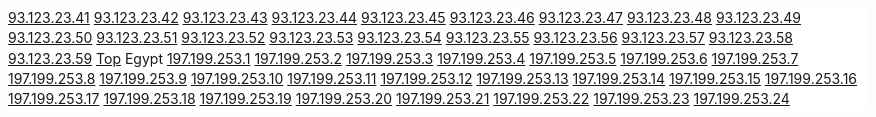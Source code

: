    <td><a href="http://93.123.23.41" target="_blank">93.123.23.41</a></td>
   <td><a href="http://93.123.23.42" target="_blank">93.123.23.42</a></td>
  </tr>
  <tr>
   <td><a href="http://93.123.23.43" target="_blank">93.123.23.43</a></td>
   <td><a href="http://93.123.23.44" target="_blank">93.123.23.44</a></td>
   <td><a href="http://93.123.23.45" target="_blank">93.123.23.45</a></td>
   <td><a href="http://93.123.23.46" target="_blank">93.123.23.46</a></td>
   <td><a href="http://93.123.23.47" target="_blank">93.123.23.47</a></td>
   <td><a href="http://93.123.23.48" target="_blank">93.123.23.48</a></td>
  </tr>
  <tr>
   <td><a href="http://93.123.23.49" target="_blank">93.123.23.49</a></td>
   <td><a href="http://93.123.23.50" target="_blank">93.123.23.50</a></td>
   <td><a href="http://93.123.23.51" target="_blank">93.123.23.51</a></td>
   <td><a href="http://93.123.23.52" target="_blank">93.123.23.52</a></td>
   <td><a href="http://93.123.23.53" target="_blank">93.123.23.53</a></td>
   <td><a href="http://93.123.23.54" target="_blank">93.123.23.54</a></td>
  </tr>
  <tr>
   <td><a href="http://93.123.23.55" target="_blank">93.123.23.55</a></td>
   <td><a href="http://93.123.23.56" target="_blank">93.123.23.56</a></td>
   <td><a href="http://93.123.23.57" target="_blank">93.123.23.57</a></td>
   <td><a href="http://93.123.23.58" target="_blank">93.123.23.58</a></td>
   <td><a href="http://93.123.23.59" target="_blank">93.123.23.59</a></td>
   <td colspan="1"></td>
  </tr>
  <tr>
   <td colspan="6"><a href="#google-%E5%85%A8%E7%90%83-ip-%E5%9C%B0%E5%9D%80%E5%BA%93">Top</a></td>
  </tr>
  <tr>
   <th colspan="6">Egypt</th>
  </tr>
  <tr>
   <td><a href="http://197.199.253.1" target="_blank">197.199.253.1</a></td>
   <td><a href="http://197.199.253.2" target="_blank">197.199.253.2</a></td>
   <td><a href="http://197.199.253.3" target="_blank">197.199.253.3</a></td>
   <td><a href="http://197.199.253.4" target="_blank">197.199.253.4</a></td>
   <td><a href="http://197.199.253.5" target="_blank">197.199.253.5</a></td>
   <td><a href="http://197.199.253.6" target="_blank">197.199.253.6</a></td>
  </tr>
  <tr>
   <td><a href="http://197.199.253.7" target="_blank">197.199.253.7</a></td>
   <td><a href="http://197.199.253.8" target="_blank">197.199.253.8</a></td>
   <td><a href="http://197.199.253.9" target="_blank">197.199.253.9</a></td>
   <td><a href="http://197.199.253.10" target="_blank">197.199.253.10</a></td>
   <td><a href="http://197.199.253.11" target="_blank">197.199.253.11</a></td>
   <td><a href="http://197.199.253.12" target="_blank">197.199.253.12</a></td>
  </tr>
  <tr>
   <td><a href="http://197.199.253.13" target="_blank">197.199.253.13</a></td>
   <td><a href="http://197.199.253.14" target="_blank">197.199.253.14</a></td>
   <td><a href="http://197.199.253.15" target="_blank">197.199.253.15</a></td>
   <td><a href="http://197.199.253.16" target="_blank">197.199.253.16</a></td>
   <td><a href="http://197.199.253.17" target="_blank">197.199.253.17</a></td>
   <td><a href="http://197.199.253.18" target="_blank">197.199.253.18</a></td>
  </tr>
  <tr>
   <td><a href="http://197.199.253.19" target="_blank">197.199.253.19</a></td>
   <td><a href="http://197.199.253.20" target="_blank">197.199.253.20</a></td>
   <td><a href="http://197.199.253.21" target="_blank">197.199.253.21</a></td>
   <td><a href="http://197.199.253.22" target="_blank">197.199.253.22</a></td>
   <td><a href="http://197.199.253.23" target="_blank">197.199.253.23</a></td>
   <td><a href="http://197.199.253.24" target="_blank">197.199.253.24</a></td>